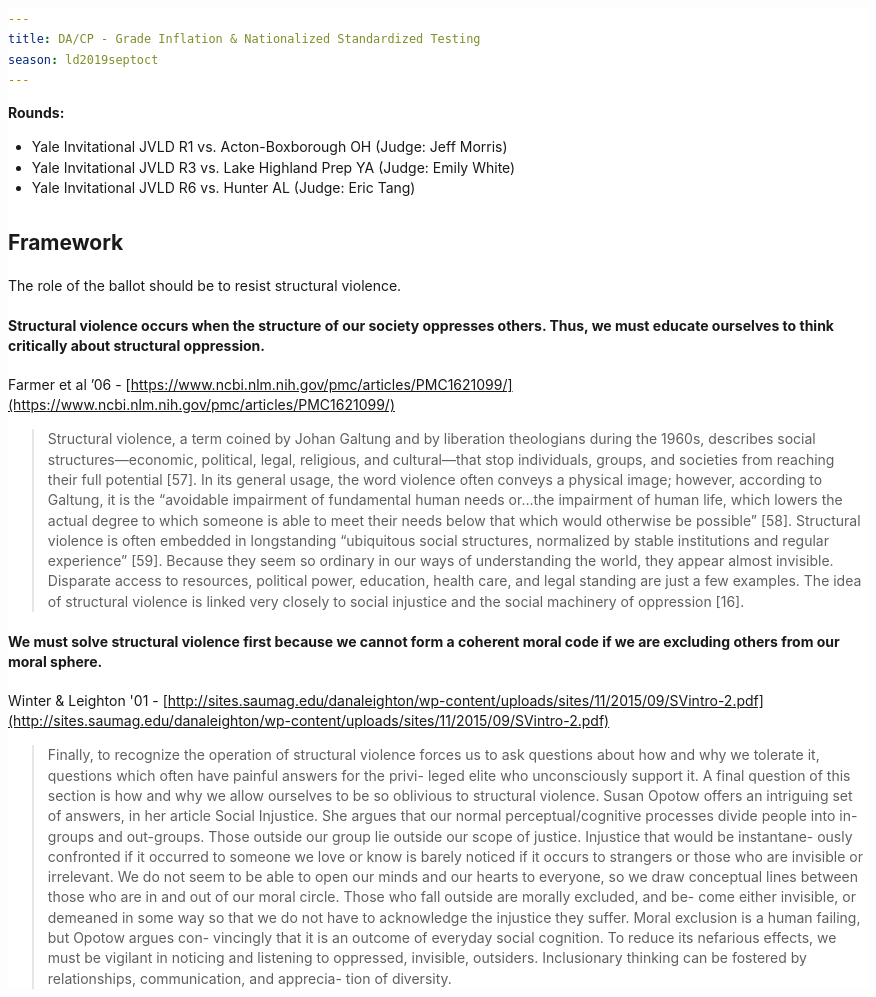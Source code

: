 ```yaml
---
title: DA/CP - Grade Inflation & Nationalized Standardized Testing
season: ld2019septoct
---
```


**Rounds:**
* Yale Invitational JVLD R1 vs. Acton-Boxborough OH (Judge: Jeff Morris)
* Yale Invitational JVLD R3 vs. Lake Highland Prep YA (Judge: Emily White)
* Yale Invitational JVLD R6 vs. Hunter AL (Judge: Eric Tang)

## Framework
The role of the ballot should be to resist structural violence.

#### Structural violence occurs when the structure of our society oppresses others. Thus, we must educate ourselves to think critically about structural oppression.
Farmer et al ’06 - [https://www.ncbi.nlm.nih.gov/pmc/articles/PMC1621099/](https://www.ncbi.nlm.nih.gov/pmc/articles/PMC1621099/) 
> Structural violence, a term coined by Johan Galtung and by liberation theologians during the 1960s, describes social structures—economic, political, legal, religious, and cultural—that stop individuals, groups, and societies from reaching their full potential [57]. In its general usage, the word violence often conveys a physical image; however, according to Galtung, it is the “avoidable impairment of fundamental human needs or…the impairment of human life, which lowers the actual degree to which someone is able to meet their needs below that which would otherwise be possible” [58]. Structural violence is often embedded in longstanding “ubiquitous social structures, normalized by stable institutions and regular experience” [59]. Because they seem so ordinary in our ways of understanding the world, they appear almost invisible. Disparate access to resources, political power, education, health care, and legal standing are just a few examples. The idea of structural violence is linked very closely to social injustice and the social machinery of oppression [16].

#### We must solve structural violence first because we cannot form a coherent moral code if we are excluding others from our moral sphere.
Winter & Leighton '01 - [http://sites.saumag.edu/danaleighton/wp-content/uploads/sites/11/2015/09/SVintro-2.pdf](http://sites.saumag.edu/danaleighton/wp-content/uploads/sites/11/2015/09/SVintro-2.pdf)
> Finally, to recognize the operation of structural violence forces us to ask questions about how and why we tolerate it, questions which often have painful answers for the privi- leged elite who unconsciously support it. A final question of this section is how and why we allow ourselves to be so oblivious to structural violence. Susan Opotow offers an intriguing set of answers, in her article Social Injustice. She argues that our normal perceptual/cognitive processes divide people into in-groups and out-groups. Those outside our group lie outside our scope of justice. Injustice that would be instantane- ously confronted if it occurred to someone we love or know is barely noticed if it occurs to strangers or those who are invisible or irrelevant. We do not seem to be able to open our minds and our hearts to everyone, so we draw conceptual lines between those who are in and out of our moral circle. Those who fall outside are morally excluded, and be- come either invisible, or demeaned in some way so that we do not have to acknowledge the injustice they suffer. Moral exclusion is a human failing, but Opotow argues con- vincingly that it is an outcome of everyday social cognition. To reduce its nefarious effects, we must be vigilant in noticing and listening to oppressed, invisible, outsiders. Inclusionary thinking can be fostered by relationships, communication, and apprecia- tion of diversity.
